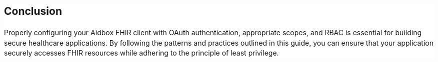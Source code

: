 ## Conclusion

Properly configuring your Aidbox FHIR client with OAuth authentication, appropriate scopes, and RBAC is essential for building secure healthcare applications. By following the patterns and practices outlined in this guide, you can ensure that your application securely accesses FHIR resources while adhering to the principle of least privilege.
